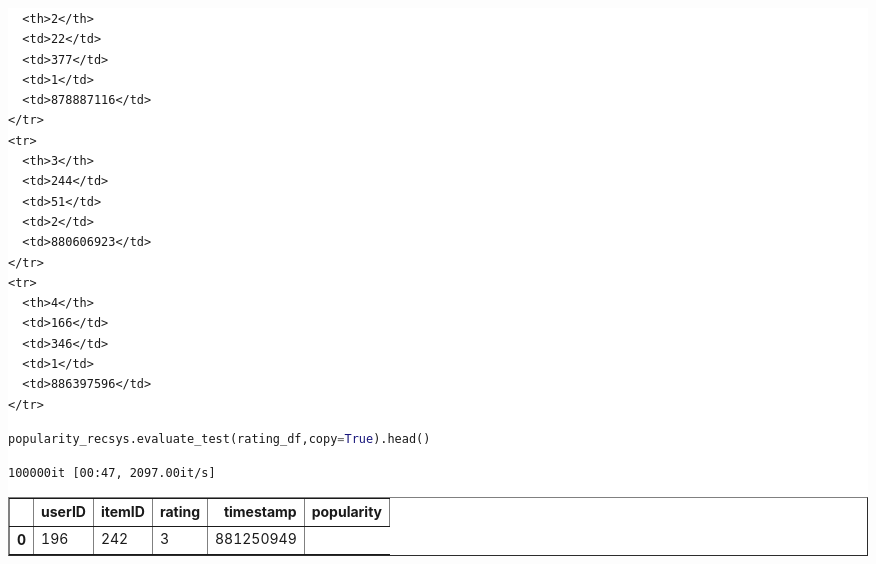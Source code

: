       <th>2</th>
      <td>22</td>
      <td>377</td>
      <td>1</td>
      <td>878887116</td>
    </tr>
    <tr>
      <th>3</th>
      <td>244</td>
      <td>51</td>
      <td>2</td>
      <td>880606923</td>
    </tr>
    <tr>
      <th>4</th>
      <td>166</td>
      <td>346</td>
      <td>1</td>
      <td>886397596</td>
    </tr>
  </tbody>
</table>
</div>




```python
popularity_recsys.evaluate_test(rating_df,copy=True).head()
```

    100000it [00:47, 2097.00it/s]





<div>
<style scoped>
    .dataframe tbody tr th:only-of-type {
        vertical-align: middle;
    }

    .dataframe tbody tr th {
        vertical-align: top;
    }

    .dataframe thead th {
        text-align: right;
    }
</style>
<table border="1" class="dataframe">
  <thead>
    <tr style="text-align: right;">
      <th></th>
      <th>userID</th>
      <th>itemID</th>
      <th>rating</th>
      <th>timestamp</th>
      <th>popularity</th>
    </tr>
  </thead>
  <tbody>
    <tr>
      <th>0</th>
      <td>196</td>
      <td>242</td>
      <td>3</td>
      <td>881250949</td>